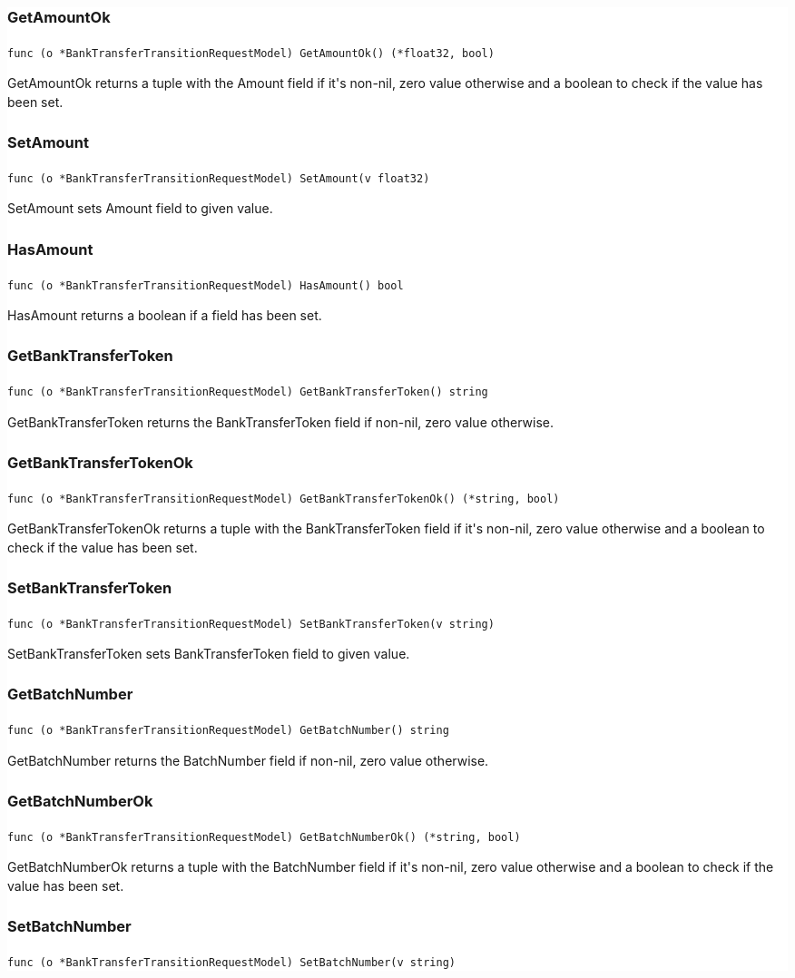 ### GetAmountOk

`func (o *BankTransferTransitionRequestModel) GetAmountOk() (*float32, bool)`

GetAmountOk returns a tuple with the Amount field if it's non-nil, zero value otherwise
and a boolean to check if the value has been set.

### SetAmount

`func (o *BankTransferTransitionRequestModel) SetAmount(v float32)`

SetAmount sets Amount field to given value.

### HasAmount

`func (o *BankTransferTransitionRequestModel) HasAmount() bool`

HasAmount returns a boolean if a field has been set.

### GetBankTransferToken

`func (o *BankTransferTransitionRequestModel) GetBankTransferToken() string`

GetBankTransferToken returns the BankTransferToken field if non-nil, zero value otherwise.

### GetBankTransferTokenOk

`func (o *BankTransferTransitionRequestModel) GetBankTransferTokenOk() (*string, bool)`

GetBankTransferTokenOk returns a tuple with the BankTransferToken field if it's non-nil, zero value otherwise
and a boolean to check if the value has been set.

### SetBankTransferToken

`func (o *BankTransferTransitionRequestModel) SetBankTransferToken(v string)`

SetBankTransferToken sets BankTransferToken field to given value.


### GetBatchNumber

`func (o *BankTransferTransitionRequestModel) GetBatchNumber() string`

GetBatchNumber returns the BatchNumber field if non-nil, zero value otherwise.

### GetBatchNumberOk

`func (o *BankTransferTransitionRequestModel) GetBatchNumberOk() (*string, bool)`

GetBatchNumberOk returns a tuple with the BatchNumber field if it's non-nil, zero value otherwise
and a boolean to check if the value has been set.

### SetBatchNumber

`func (o *BankTransferTransitionRequestModel) SetBatchNumber(v string)`
